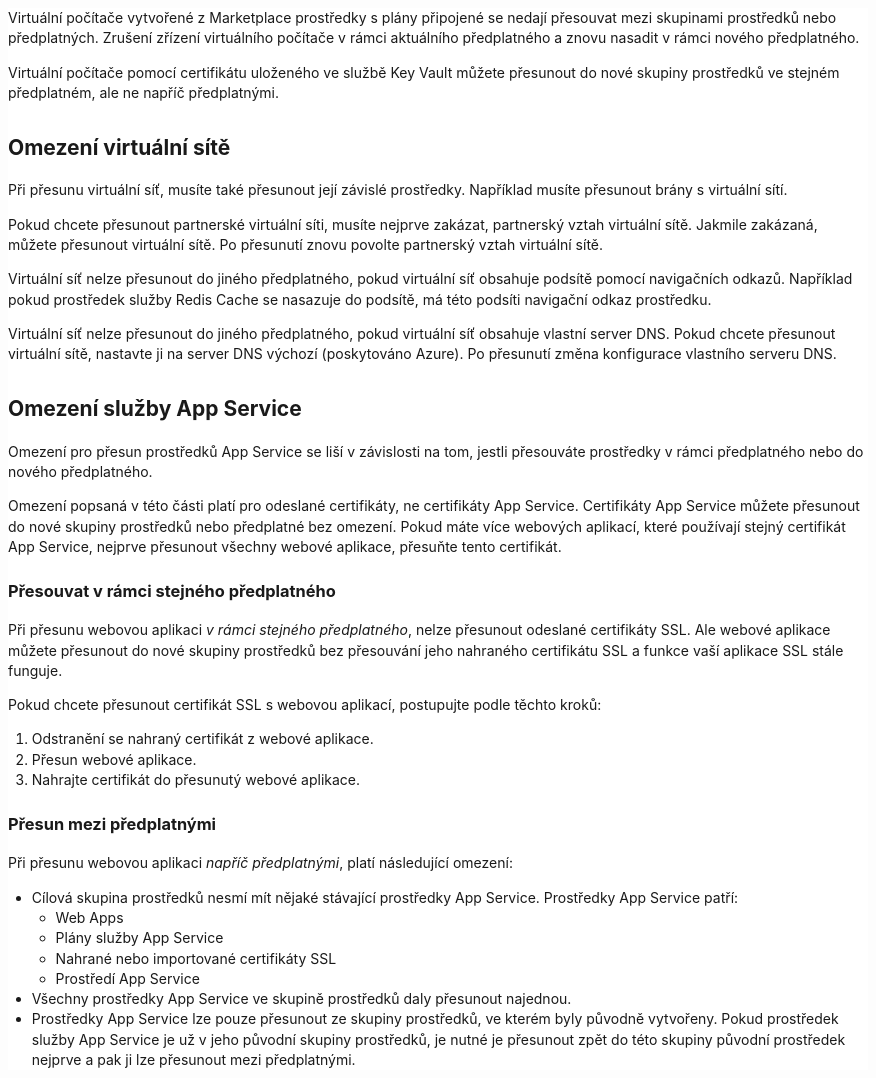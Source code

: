 Virtuální počítače vytvořené z Marketplace prostředky s plány připojené se nedají přesouvat mezi skupinami prostředků nebo předplatných. Zrušení zřízení virtuálního počítače v rámci aktuálního předplatného a znovu nasadit v rámci nového předplatného.

Virtuální počítače pomocí certifikátu uloženého ve službě Key Vault můžete přesunout do nové skupiny prostředků ve stejném předplatném, ale ne napříč předplatnými.

## <a name="virtual-networks-limitations"></a>Omezení virtuální sítě

Při přesunu virtuální síť, musíte také přesunout její závislé prostředky. Například musíte přesunout brány s virtuální sítí.

Pokud chcete přesunout partnerské virtuální síti, musíte nejprve zakázat, partnerský vztah virtuální sítě. Jakmile zakázaná, můžete přesunout virtuální sítě. Po přesunutí znovu povolte partnerský vztah virtuální sítě.

Virtuální síť nelze přesunout do jiného předplatného, pokud virtuální síť obsahuje podsítě pomocí navigačních odkazů. Například pokud prostředek služby Redis Cache se nasazuje do podsítě, má této podsíti navigační odkaz prostředku.

Virtuální síť nelze přesunout do jiného předplatného, pokud virtuální síť obsahuje vlastní server DNS. Pokud chcete přesunout virtuální sítě, nastavte ji na server DNS výchozí (poskytováno Azure). Po přesunutí změna konfigurace vlastního serveru DNS.

## <a name="app-service-limitations"></a>Omezení služby App Service

Omezení pro přesun prostředků App Service se liší v závislosti na tom, jestli přesouváte prostředky v rámci předplatného nebo do nového předplatného.

Omezení popsaná v této části platí pro odeslané certifikáty, ne certifikáty App Service. Certifikáty App Service můžete přesunout do nové skupiny prostředků nebo předplatné bez omezení. Pokud máte více webových aplikací, které používají stejný certifikát App Service, nejprve přesunout všechny webové aplikace, přesuňte tento certifikát.

### <a name="moving-within-the-same-subscription"></a>Přesouvat v rámci stejného předplatného

Při přesunu webovou aplikaci _v rámci stejného předplatného_, nelze přesunout odeslané certifikáty SSL. Ale webové aplikace můžete přesunout do nové skupiny prostředků bez přesouvání jeho nahraného certifikátu SSL a funkce vaší aplikace SSL stále funguje.

Pokud chcete přesunout certifikát SSL s webovou aplikací, postupujte podle těchto kroků:

1.  Odstranění se nahraný certifikát z webové aplikace.
2.  Přesun webové aplikace.
3.  Nahrajte certifikát do přesunutý webové aplikace.

### <a name="moving-across-subscriptions"></a>Přesun mezi předplatnými

Při přesunu webovou aplikaci _napříč předplatnými_, platí následující omezení:

- Cílová skupina prostředků nesmí mít nějaké stávající prostředky App Service. Prostředky App Service patří:
    - Web Apps
    - Plány služby App Service
    - Nahrané nebo importované certifikáty SSL
    - Prostředí App Service
- Všechny prostředky App Service ve skupině prostředků daly přesunout najednou.
- Prostředky App Service lze pouze přesunout ze skupiny prostředků, ve kterém byly původně vytvořeny. Pokud prostředek služby App Service je už v jeho původní skupiny prostředků, je nutné je přesunout zpět do této skupiny původní prostředek nejprve a pak ji lze přesunout mezi předplatnými.
